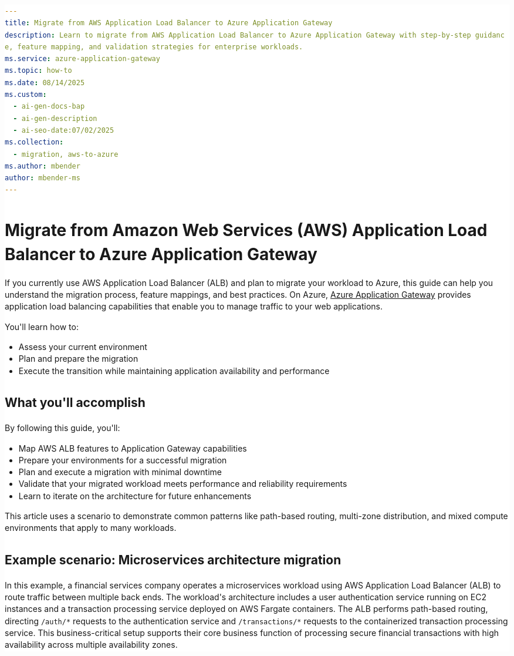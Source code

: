 ```yaml
---
title: Migrate from AWS Application Load Balancer to Azure Application Gateway
description: Learn to migrate from AWS Application Load Balancer to Azure Application Gateway with step-by-step guidance, feature mapping, and validation strategies for enterprise workloads.
ms.service: azure-application-gateway
ms.topic: how-to
ms.date: 08/14/2025
ms.custom:
  - ai-gen-docs-bap
  - ai-gen-description
  - ai-seo-date:07/02/2025
ms.collection:
  - migration, aws-to-azure
ms.author: mbender
author: mbender-ms
---
```


# Migrate from Amazon Web Services (AWS) Application Load Balancer to Azure Application Gateway

If you currently use AWS Application Load Balancer (ALB) and plan to migrate your workload to Azure, this guide can help you understand the migration process, feature mappings, and best practices. On Azure, [Azure Application Gateway](overview.md) provides application load balancing capabilities that enable you to manage traffic to your web applications. 

You'll learn how to:
- Assess your current environment
- Plan and prepare the migration
- Execute the transition while maintaining application availability and performance

## What you'll accomplish

By following this guide, you'll:

- Map AWS ALB features to Application Gateway capabilities
- Prepare your environments for a successful migration
- Plan and execute a migration with minimal downtime
- Validate that your migrated workload meets performance and reliability requirements
- Learn to iterate on the architecture for future enhancements

This article uses a scenario to demonstrate common patterns like path-based routing, multi-zone distribution, and mixed compute environments that apply to many workloads.

## Example scenario: Microservices architecture migration

In this example, a financial services company operates a microservices workload using AWS Application Load Balancer (ALB) to route traffic between multiple back ends. The workload's architecture includes a user authentication service running on EC2 instances and a transaction processing service deployed on AWS Fargate containers. The ALB performs path-based routing, directing `/auth/*` requests to the authentication service and `/transactions/*` requests to the containerized transaction processing service. This business-critical setup supports their core business function of processing secure financial transactions with high availability across multiple availability zones.
